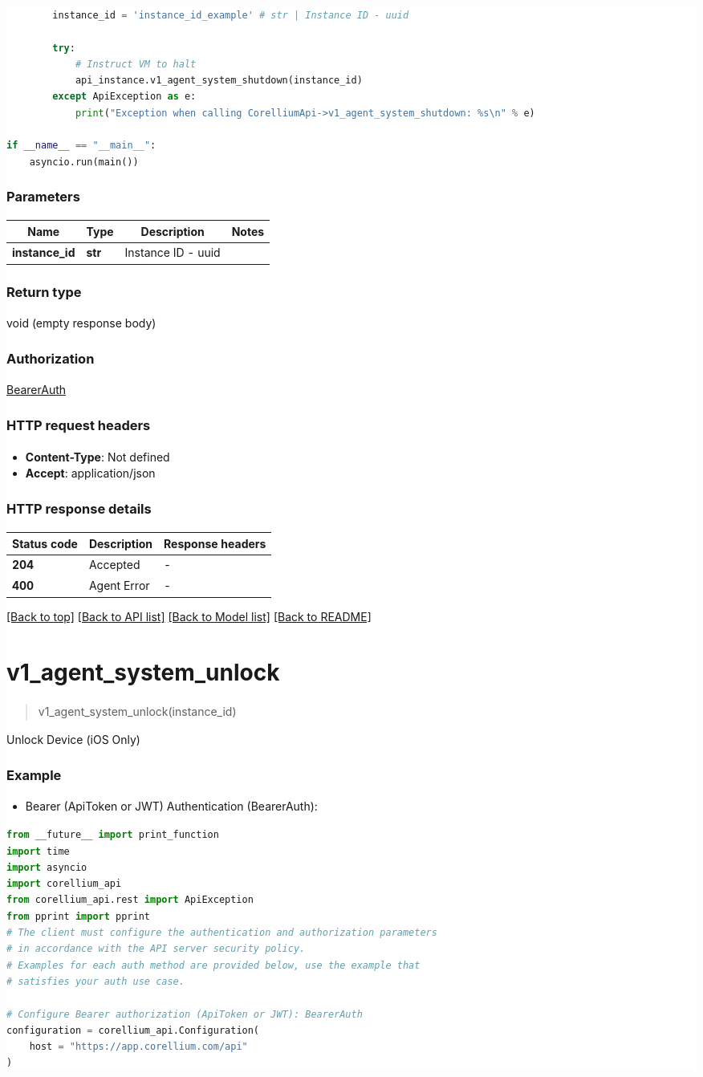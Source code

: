 ```python
        instance_id = 'instance_id_example' # str | Instance ID - uuid

        try:
            # Instruct VM to halt
            api_instance.v1_agent_system_shutdown(instance_id)
        except ApiException as e:
            print("Exception when calling CorelliumApi->v1_agent_system_shutdown: %s\n" % e)

if __name__ == "__main__":
    asyncio.run(main())
```

### Parameters

Name | Type | Description  | Notes
------------- | ------------- | ------------- | -------------
 **instance_id** | **str**| Instance ID - uuid | 

### Return type

void (empty response body)

### Authorization

[BearerAuth](../README.md#BearerAuth)

### HTTP request headers

 - **Content-Type**: Not defined
 - **Accept**: application/json

### HTTP response details
| Status code | Description | Response headers |
|-------------|-------------|------------------|
**204** | Accepted |  -  |
**400** | Agent Error |  -  |

[[Back to top]](#) [[Back to API list]](../README.md#documentation-for-api-endpoints) [[Back to Model list]](../README.md#documentation-for-models) [[Back to README]](../README.md)

# **v1_agent_system_unlock**
> v1_agent_system_unlock(instance_id)

Unlock Device (iOS Only)

### Example

* Bearer (ApiToken or JWT) Authentication (BearerAuth):
```python
from __future__ import print_function
import time
import asyncio
import corellium_api
from corellium_api.rest import ApiException
from pprint import pprint
# The client must configure the authentication and authorization parameters
# in accordance with the API server security policy.
# Examples for each auth method are provided below, use the example that
# satisfies your auth use case.

# Configure Bearer authorization (ApiToken or JWT): BearerAuth
configuration = corellium_api.Configuration(
    host = "https://app.corellium.com/api"
)
```